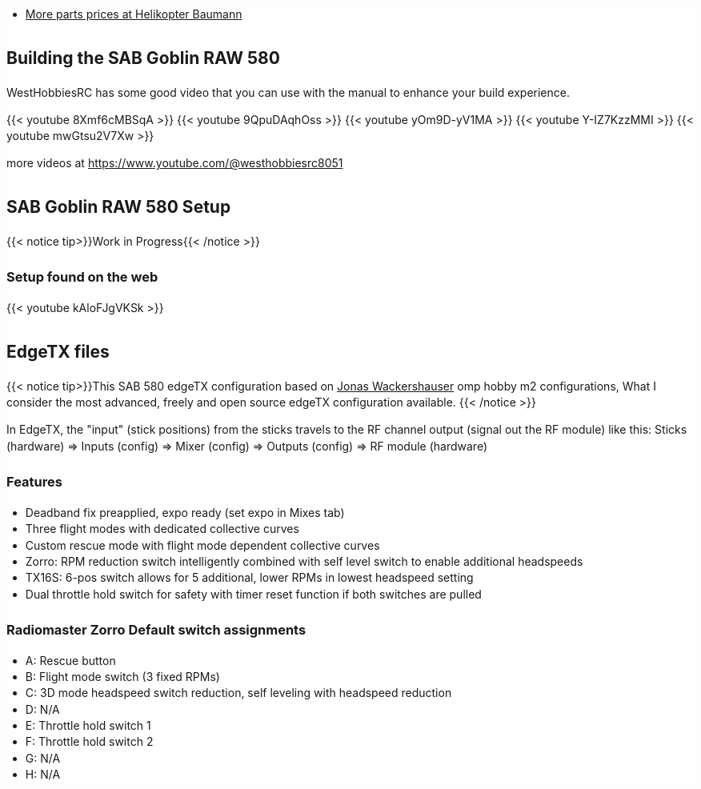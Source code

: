 * [More parts prices at Helikopter Baumann](https://www.modellhubschrauber.ch/Spare-parts/Electric-helicopters/Goblin-280-770/Goblin-RAW-580.htm?shop=helibaumanne&SessionId=&a=catalog&t=221&c=1086&p=1086&Start=80)

## Building the SAB Goblin RAW 580
WestHobbiesRC has some good video that you can use with the manual to enhance your build experience.

{{< youtube 8Xmf6cMBSqA >}}
{{< youtube 9QpuDAqhOss >}}
{{< youtube yOm9D-yV1MA >}}
{{< youtube Y-IZ7KzzMMI >}}
{{< youtube mwGtsu2V7Xw >}}

more videos at https://www.youtube.com/@westhobbiesrc8051

## SAB Goblin RAW 580 Setup
{{< notice tip>}}Work in Progress{{< /notice >}}

### Setup found on the web
{{< youtube kAloFJgVKSk >}}

## EdgeTX files
{{< notice tip>}}This SAB 580 edgeTX configuration based on [Jonas Wackershauser](https://www.youtube.com/user/Johnny31297) omp hobby m2 configurations, What I consider the most advanced, freely and open source edgeTX configuration available.
{{< /notice >}}

In EdgeTX, the "input" (stick positions) from the sticks travels to the RF channel output (signal out the RF module) like this:
Sticks (hardware) ⇒ Inputs (config) ⇒ Mixer (config) ⇒ Outputs (config) ⇒ RF module (hardware)

### Features
* Deadband fix preapplied, expo ready (set expo in Mixes tab)
* Three flight modes with dedicated collective curves
* Custom rescue mode with flight mode dependent collective curves
* Zorro: RPM reduction switch intelligently combined with self level switch to enable additional headspeeds
* TX16S: 6-pos switch allows for 5 additional, lower RPMs in lowest headspeed setting
* Dual throttle hold switch for safety with timer reset function if both switches are pulled

### Radiomaster Zorro Default switch assignments
* A: Rescue button
* B: Flight mode switch (3 fixed RPMs)
* C: 3D mode headspeed switch reduction, self leveling with headspeed reduction
* D: N/A
* E: Throttle hold switch 1
* F: Throttle hold switch 2
* G: N/A
* H: N/A
